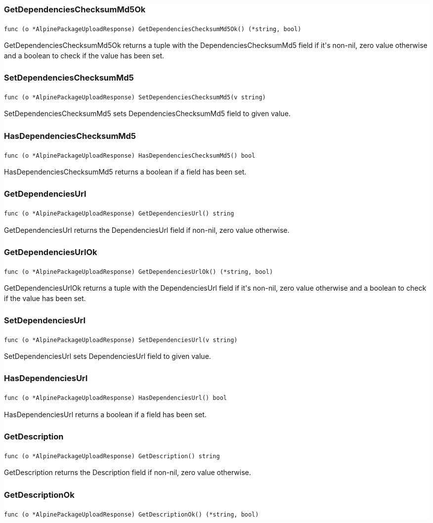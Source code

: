 ### GetDependenciesChecksumMd5Ok

`func (o *AlpinePackageUploadResponse) GetDependenciesChecksumMd5Ok() (*string, bool)`

GetDependenciesChecksumMd5Ok returns a tuple with the DependenciesChecksumMd5 field if it's non-nil, zero value otherwise
and a boolean to check if the value has been set.

### SetDependenciesChecksumMd5

`func (o *AlpinePackageUploadResponse) SetDependenciesChecksumMd5(v string)`

SetDependenciesChecksumMd5 sets DependenciesChecksumMd5 field to given value.

### HasDependenciesChecksumMd5

`func (o *AlpinePackageUploadResponse) HasDependenciesChecksumMd5() bool`

HasDependenciesChecksumMd5 returns a boolean if a field has been set.

### GetDependenciesUrl

`func (o *AlpinePackageUploadResponse) GetDependenciesUrl() string`

GetDependenciesUrl returns the DependenciesUrl field if non-nil, zero value otherwise.

### GetDependenciesUrlOk

`func (o *AlpinePackageUploadResponse) GetDependenciesUrlOk() (*string, bool)`

GetDependenciesUrlOk returns a tuple with the DependenciesUrl field if it's non-nil, zero value otherwise
and a boolean to check if the value has been set.

### SetDependenciesUrl

`func (o *AlpinePackageUploadResponse) SetDependenciesUrl(v string)`

SetDependenciesUrl sets DependenciesUrl field to given value.

### HasDependenciesUrl

`func (o *AlpinePackageUploadResponse) HasDependenciesUrl() bool`

HasDependenciesUrl returns a boolean if a field has been set.

### GetDescription

`func (o *AlpinePackageUploadResponse) GetDescription() string`

GetDescription returns the Description field if non-nil, zero value otherwise.

### GetDescriptionOk

`func (o *AlpinePackageUploadResponse) GetDescriptionOk() (*string, bool)`
